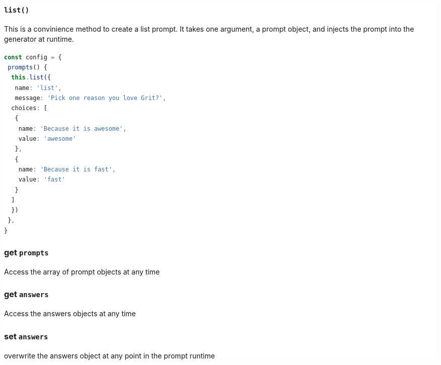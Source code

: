 ### `list()`

This is a convinience method to create a list prompt. It takes one argument, a prompt object, and injects the prompt into the generator at runtime.

```typescript
const config = { 
 prompts() {
  this.list({
   name: 'list',
   message: 'Pick one reason you love Grit?',
  choices: [
   {
    name: 'Because it is awesome',
    value: 'awesome'
   },
   {
    name: 'Because it is fast',
    value: 'fast'
   }
  ]
  })
 },
}
```

### get `prompts`

Access the array of prompt objects at any time

### get `answers`

Access the answers objects at any time

### set `answers`

overwrite the answers object at any point in the prompt runtime
